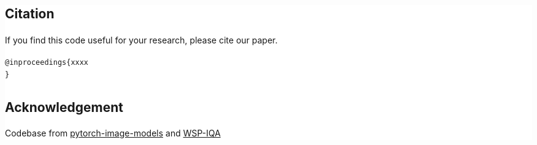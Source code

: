 

## Citation

If you find this code useful for your research, please cite our paper.

```
@inproceedings{xxxx
}
```



## Acknowledgement

Codebase from [pytorch-image-models](https://github.com/rwightman/pytorch-image-models) and [WSP-IQA](https://github.com/yichengsu/ICIP2020-WSP-IQA)
